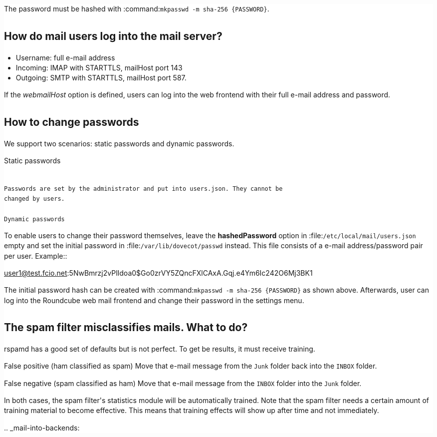 The password must be hashed with :command:`mkpasswd -m sha-256 {PASSWORD}`.


How do mail users log into the mail server?
-------------------------------------------

* Username: full e-mail address
* Incoming: IMAP with STARTTLS, mailHost port 143
* Outgoing: SMTP with STARTTLS, mailHost port 587.

If the *webmailHost* option is defined, users can log into the web frontend with
their full e-mail address and password.


How to change passwords
-----------------------

We support two scenarios: static passwords and dynamic passwords.

Static passwords
~~~~~~~~~~~~~~~~

Passwords are set by the administrator and put into users.json. They cannot be
changed by users.

Dynamic passwords
~~~~~~~~~~~~~~~~~

To enable users to change their password themselves, leave the
**hashedPassword** option in :file:`/etc/local/mail/users.json` empty and set
the initial password in :file:`/var/lib/dovecot/passwd` instead. This file
consists of a e-mail address/password pair per user. Example::

  user1@test.fcio.net:$5$NwBmrzj2vPlIdoa0$Go0zrVY5ZQncFXlCAxA.Gqj.e4Ym6Ic242O6Mj3BK1

The initial password hash can be created with :command:`mkpasswd -m sha-256
{PASSWORD}` as shown above. Afterwards, user can log into the Roundcube web mail
frontend and change their password in the settings menu.


The spam filter misclassifies mails. What to do?
------------------------------------------------

rspamd has a good set of defaults but is not perfect. To get be results, it must
receive training.

False positive (ham classified as spam)
  Move that e-mail message from the `Junk` folder back into the `INBOX` folder.

False negative (spam classified as ham)
  Move that e-mail message from the `INBOX` folder into the `Junk` folder.

In both cases, the spam filter's statistics module will be automatically
trained. Note that the spam filter needs a certain amount of training material
to become effective. This means that training effects will show up after time
and not immediately.

.. _mail-into-backends:
